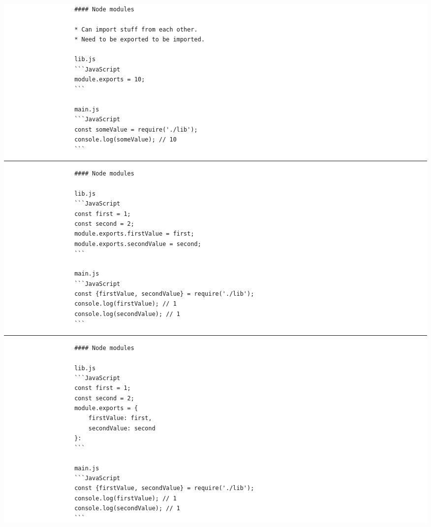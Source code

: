 

						#### Node modules
						
						* Can import stuff from each other.
						* Need to be exported to be imported.

						lib.js
						```JavaScript
						module.exports = 10;
						```

						main.js
						```JavaScript
						const someValue = require('./lib');
						console.log(someValue); // 10
						```


---


						#### Node modules

						lib.js
						```JavaScript
						const first = 1;
						const second = 2;
						module.exports.firstValue = first;
						module.exports.secondValue = second;
						```

						main.js
						```JavaScript
						const {firstValue, secondValue} = require('./lib');
						console.log(firstValue); // 1
						console.log(secondValue); // 1
						```


---



						#### Node modules

						lib.js
						```JavaScript
						const first = 1;
						const second = 2;
						module.exports = {
							firstValue: first,
							secondValue: second
						}:
						```

						main.js
						```JavaScript
						const {firstValue, secondValue} = require('./lib');
						console.log(firstValue); // 1
						console.log(secondValue); // 1
						```
